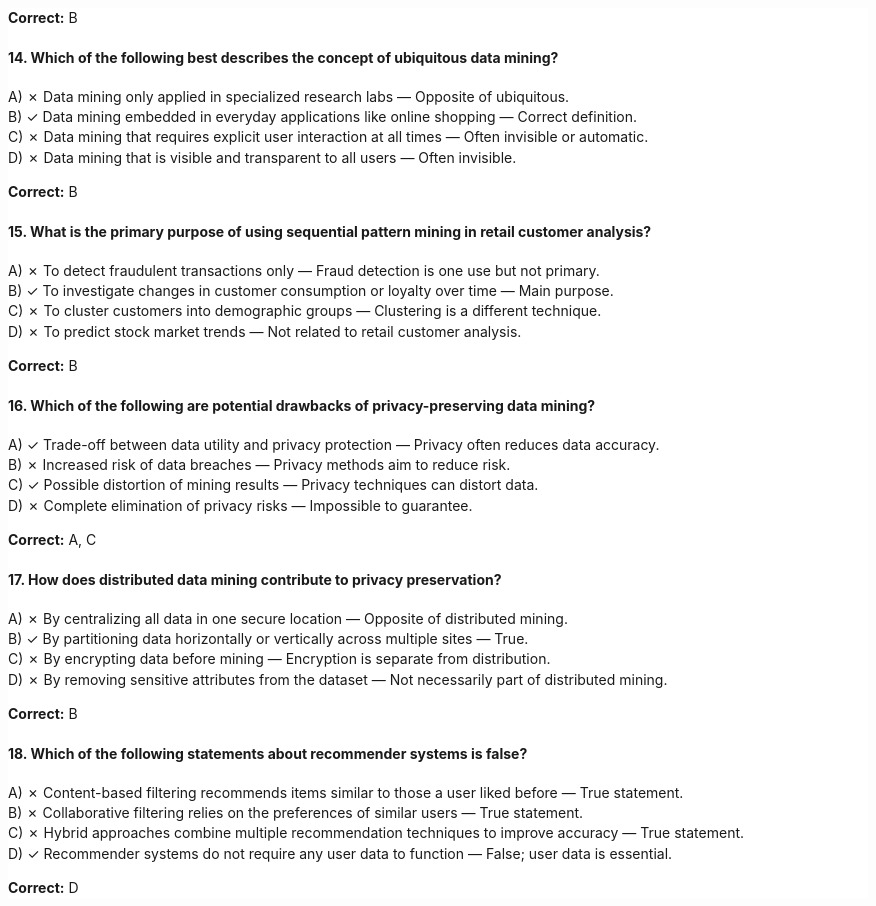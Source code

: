 **Correct:** B


#### 14. Which of the following best describes the concept of ubiquitous data mining?  
A) ✗ Data mining only applied in specialized research labs — Opposite of ubiquitous.  
B) ✓ Data mining embedded in everyday applications like online shopping — Correct definition.  
C) ✗ Data mining that requires explicit user interaction at all times — Often invisible or automatic.  
D) ✗ Data mining that is visible and transparent to all users — Often invisible.

**Correct:** B


#### 15. What is the primary purpose of using sequential pattern mining in retail customer analysis?  
A) ✗ To detect fraudulent transactions only — Fraud detection is one use but not primary.  
B) ✓ To investigate changes in customer consumption or loyalty over time — Main purpose.  
C) ✗ To cluster customers into demographic groups — Clustering is a different technique.  
D) ✗ To predict stock market trends — Not related to retail customer analysis.

**Correct:** B


#### 16. Which of the following are potential drawbacks of privacy-preserving data mining?  
A) ✓ Trade-off between data utility and privacy protection — Privacy often reduces data accuracy.  
B) ✗ Increased risk of data breaches — Privacy methods aim to reduce risk.  
C) ✓ Possible distortion of mining results — Privacy techniques can distort data.  
D) ✗ Complete elimination of privacy risks — Impossible to guarantee.

**Correct:** A, C


#### 17. How does distributed data mining contribute to privacy preservation?  
A) ✗ By centralizing all data in one secure location — Opposite of distributed mining.  
B) ✓ By partitioning data horizontally or vertically across multiple sites — True.  
C) ✗ By encrypting data before mining — Encryption is separate from distribution.  
D) ✗ By removing sensitive attributes from the dataset — Not necessarily part of distributed mining.

**Correct:** B


#### 18. Which of the following statements about recommender systems is false?  
A) ✗ Content-based filtering recommends items similar to those a user liked before — True statement.  
B) ✗ Collaborative filtering relies on the preferences of similar users — True statement.  
C) ✗ Hybrid approaches combine multiple recommendation techniques to improve accuracy — True statement.  
D) ✓ Recommender systems do not require any user data to function — False; user data is essential.

**Correct:** D
